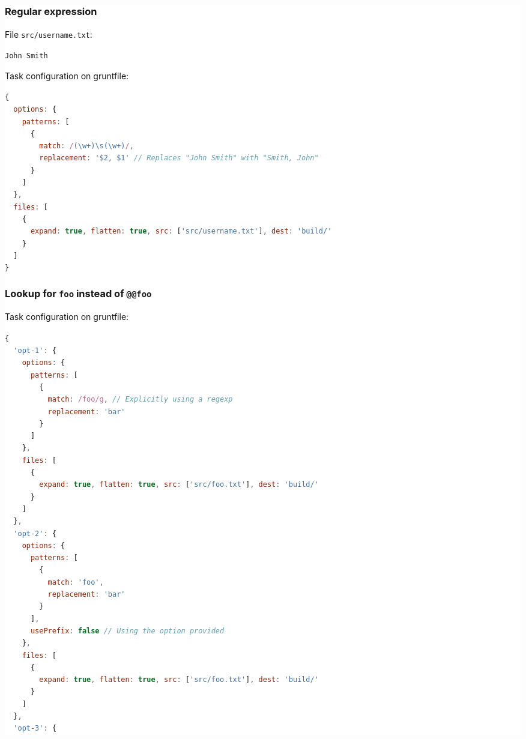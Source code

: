 ### Regular expression

File `src/username.txt`:

```
John Smith
```

Task configuration on gruntfile:

```javascript
{
  options: {
    patterns: [
      {
        match: /(\w+)\s(\w+)/,
        replacement: '$2, $1' // Replaces "John Smith" with "Smith, John"
      }
    ]
  },
  files: [
    {
      expand: true, flatten: true, src: ['src/username.txt'], dest: 'build/'
    }
  ]
}
```

### Lookup for `foo` instead of `@@foo`

Task configuration on gruntfile:

```javascript
{
  'opt-1': {
    options: {
      patterns: [
        {
          match: /foo/g, // Explicitly using a regexp
          replacement: 'bar'
        }
      ]
    },
    files: [
      {
        expand: true, flatten: true, src: ['src/foo.txt'], dest: 'build/'
      }
    ]
  },
  'opt-2': {
    options: {
      patterns: [
        {
          match: 'foo',
          replacement: 'bar'
        }
      ],
      usePrefix: false // Using the option provided
    },
    files: [
      {
        expand: true, flatten: true, src: ['src/foo.txt'], dest: 'build/'
      }
    ]
  },
  'opt-3': {
```
